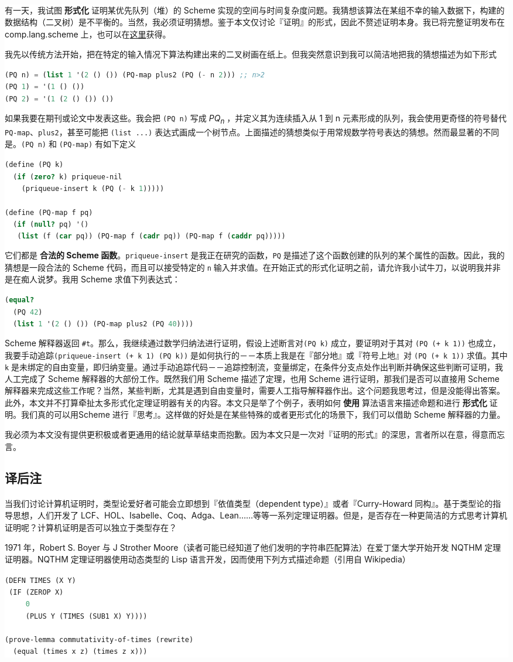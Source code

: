有一天，我试图 **形式化** 证明某优先队列（堆）的 Scheme 实现的空间与时间复杂度问题。我猜想该算法在某组不幸的输入数据下，构建的数据结构（二叉树）是不平衡的。当然，我必须证明猜想。鉴于本文仅讨论『证明』的形式，因此不赘述证明本身。我已将完整证明发布在 comp.lang.scheme 上，也可以在[这里](https://okmij.org/ftp/Scheme/priority-queue-complexity.txt)获得。

我先以传统方法开始，把在特定的输入情况下算法构建出来的二叉树画在纸上。但我突然意识到我可以简洁地把我的猜想描述为如下形式

````scheme
(PQ n) = (list 1 '(2 () ()) (PQ-map plus2 (PQ (- n 2))) ;; n>2
(PQ 1) = '(1 () ())
(PQ 2) = '(1 (2 () ()) ())
````

如果我要在期刊或论文中发表这些。我会把 `(PQ n)` 写成 $PQ_n$ ，并定义其为连续插入从 1 到 n 元素形成的队列，我会使用更奇怪的符号替代 `PQ-map`、`plus2`，甚至可能把 `(list ...)` 表达式画成一个树节点。上面描述的猜想类似于用常规数学符号表达的猜想。然而最显著的不同是。`(PQ n)` 和 `(PQ-map)` 有如下定义

````scheme
(define (PQ k)
  (if (zero? k) priqueue-nil
    (priqueue-insert k (PQ (- k 1)))))

(define (PQ-map f pq)
  (if (null? pq) '()
   (list (f (car pq)) (PQ-map f (cadr pq)) (PQ-map f (caddr pq)))))
````

它们都是 **合法的 Scheme 函数**。`priqueue-insert` 是我正在研究的函数，`PQ` 是描述了这个函数创建的队列的某个属性的函数。因此，我的猜想是一段合法的 Scheme 代码，而且可以接受特定的 `n` 输入并求值。在开始正式的形式化证明之前，请允许我小试牛刀，以说明我并非是在痴人说梦。我用 Scheme 求值下列表达式：

````scheme
(equal?
  (PQ 42)
  (list 1 '(2 () ()) (PQ-map plus2 (PQ 40))))
````

Scheme 解释器返回 `#t`。那么，我继续通过数学归纳法进行证明，假设上述断言对`(PQ k)` 成立，要证明对于其对 `(PQ (+ k 1))` 也成立，我要手动追踪`(priqueue-insert (+ k 1) (PQ k))` 是如何执行的－－本质上我是在『部分地』或『符号上地』对 `(PQ (+ k 1))` 求值。其中 `k` 是未绑定的自由变量，即归纳变量。通过手动追踪代码－－追踪控制流，变量绑定，在条件分支点处作出判断并确保这些判断可证明，我人工完成了 Scheme 解释器的大部份工作。既然我们用 Scheme 描述了定理，也用 Scheme 进行证明，那我们是否可以直接用 Scheme 解释器来完成这些工作呢？当然，某些判断，尤其是遇到自由变量时，需要人工指导解释器作出。这个问题我思考过，但是没能得出答案。此外，本文并不打算牵扯太多形式化定理证明器有关的内容。本文只是举了个例子，表明如何 **使用** 算法语言来描述命题和进行 **形式化** 证明。我们真的可以用Scheme 进行『思考』。这样做的好处是在某些特殊的或者更形式化的场景下，我们可以借助 Scheme 解释器的力量。

我必须为本文没有提供更积极或者更通用的结论就草草结束而抱歉。因为本文只是一次对『证明的形式』的深思，言者所以在意，得意而忘言。

## 译后注

当我们讨论计算机证明时，类型论爱好者可能会立即想到『依值类型（dependent type）』或者『Curry-Howard 同构』。基于类型论的指导思想，人们开发了 LCF、HOL、Isabelle、Coq、Adga、Lean……等等一系列定理证明器。但是，是否存在一种更简洁的方式思考计算机证明呢？计算机证明是否可以独立于类型存在？

1971 年，Robert S. Boyer 与 J Strother Moore（读者可能已经知道了他们发明的字符串匹配算法）在爱丁堡大学开始开发 NQTHM 定理证明器。NQTHM 定理证明器使用动态类型的 Lisp 语言开发，因而使用下列方式描述命题（引用自 Wikipedia）

````scheme
(DEFN TIMES (X Y)
 (IF (ZEROP X)
     0
     (PLUS Y (TIMES (SUB1 X) Y))))

(prove-lemma commutativity-of-times (rewrite)
  (equal (times x z) (times z x)))
````
